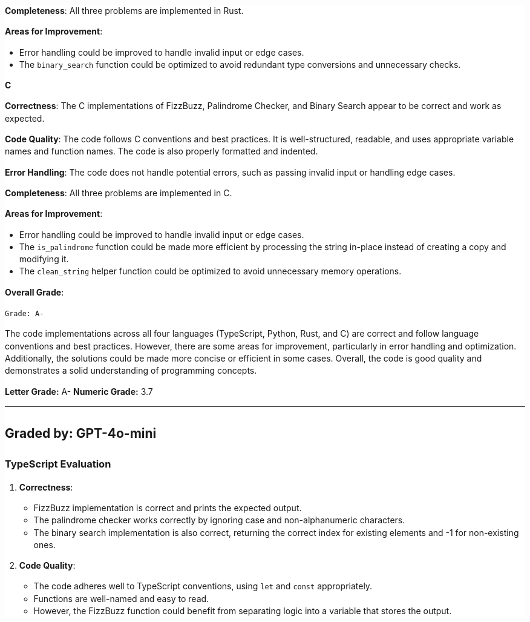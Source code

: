 **Completeness**: All three problems are implemented in Rust.

**Areas for Improvement**:
- Error handling could be improved to handle invalid input or edge cases.
- The `binary_search` function could be optimized to avoid redundant type conversions and unnecessary checks.

**C**

**Correctness**: The C implementations of FizzBuzz, Palindrome Checker, and Binary Search appear to be correct and work as expected.

**Code Quality**: The code follows C conventions and best practices. It is well-structured, readable, and uses appropriate variable names and function names. The code is also properly formatted and indented.

**Error Handling**: The code does not handle potential errors, such as passing invalid input or handling edge cases.

**Completeness**: All three problems are implemented in C.

**Areas for Improvement**:
- Error handling could be improved to handle invalid input or edge cases.
- The `is_palindrome` function could be made more efficient by processing the string in-place instead of creating a copy and modifying it.
- The `clean_string` helper function could be optimized to avoid unnecessary memory operations.

**Overall Grade**:

```
Grade: A-
```

The code implementations across all four languages (TypeScript, Python, Rust, and C) are correct and follow language conventions and best practices. However, there are some areas for improvement, particularly in error handling and optimization. Additionally, the solutions could be made more concise or efficient in some cases. Overall, the code is good quality and demonstrates a solid understanding of programming concepts.

**Letter Grade:** A-
**Numeric Grade:** 3.7

---

## Graded by: GPT-4o-mini

### TypeScript Evaluation

1. **Correctness**: 
   - FizzBuzz implementation is correct and prints the expected output. 
   - The palindrome checker works correctly by ignoring case and non-alphanumeric characters.
   - The binary search implementation is also correct, returning the correct index for existing elements and -1 for non-existing ones.

2. **Code Quality**:
   - The code adheres well to TypeScript conventions, using `let` and `const` appropriately. 
   - Functions are well-named and easy to read. 
   - However, the FizzBuzz function could benefit from separating logic into a variable that stores the output.

